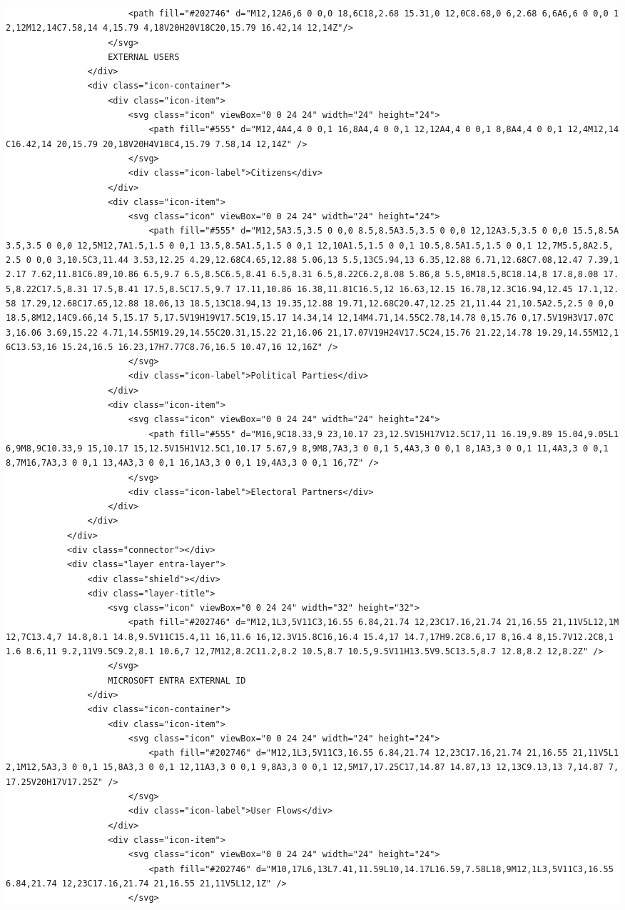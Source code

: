                             <path fill="#202746" d="M12,12A6,6 0 0,0 18,6C18,2.68 15.31,0 12,0C8.68,0 6,2.68 6,6A6,6 0 0,0 12,12M12,14C7.58,14 4,15.79 4,18V20H20V18C20,15.79 16.42,14 12,14Z"/>
                        </svg>
                        EXTERNAL USERS
                    </div>
                    <div class="icon-container">
                        <div class="icon-item">
                            <svg class="icon" viewBox="0 0 24 24" width="24" height="24">
                                <path fill="#555" d="M12,4A4,4 0 0,1 16,8A4,4 0 0,1 12,12A4,4 0 0,1 8,8A4,4 0 0,1 12,4M12,14C16.42,14 20,15.79 20,18V20H4V18C4,15.79 7.58,14 12,14Z" />
                            </svg>
                            <div class="icon-label">Citizens</div>
                        </div>
                        <div class="icon-item">
                            <svg class="icon" viewBox="0 0 24 24" width="24" height="24">
                                <path fill="#555" d="M12,5A3.5,3.5 0 0,0 8.5,8.5A3.5,3.5 0 0,0 12,12A3.5,3.5 0 0,0 15.5,8.5A3.5,3.5 0 0,0 12,5M12,7A1.5,1.5 0 0,1 13.5,8.5A1.5,1.5 0 0,1 12,10A1.5,1.5 0 0,1 10.5,8.5A1.5,1.5 0 0,1 12,7M5.5,8A2.5,2.5 0 0,0 3,10.5C3,11.44 3.53,12.25 4.29,12.68C4.65,12.88 5.06,13 5.5,13C5.94,13 6.35,12.88 6.71,12.68C7.08,12.47 7.39,12.17 7.62,11.81C6.89,10.86 6.5,9.7 6.5,8.5C6.5,8.41 6.5,8.31 6.5,8.22C6.2,8.08 5.86,8 5.5,8M18.5,8C18.14,8 17.8,8.08 17.5,8.22C17.5,8.31 17.5,8.41 17.5,8.5C17.5,9.7 17.11,10.86 16.38,11.81C16.5,12 16.63,12.15 16.78,12.3C16.94,12.45 17.1,12.58 17.29,12.68C17.65,12.88 18.06,13 18.5,13C18.94,13 19.35,12.88 19.71,12.68C20.47,12.25 21,11.44 21,10.5A2.5,2.5 0 0,0 18.5,8M12,14C9.66,14 5,15.17 5,17.5V19H19V17.5C19,15.17 14.34,14 12,14M4.71,14.55C2.78,14.78 0,15.76 0,17.5V19H3V17.07C3,16.06 3.69,15.22 4.71,14.55M19.29,14.55C20.31,15.22 21,16.06 21,17.07V19H24V17.5C24,15.76 21.22,14.78 19.29,14.55M12,16C13.53,16 15.24,16.5 16.23,17H7.77C8.76,16.5 10.47,16 12,16Z" />
                            </svg>
                            <div class="icon-label">Political Parties</div>
                        </div>
                        <div class="icon-item">
                            <svg class="icon" viewBox="0 0 24 24" width="24" height="24">
                                <path fill="#555" d="M16,9C18.33,9 23,10.17 23,12.5V15H17V12.5C17,11 16.19,9.89 15.04,9.05L16,9M8,9C10.33,9 15,10.17 15,12.5V15H1V12.5C1,10.17 5.67,9 8,9M8,7A3,3 0 0,1 5,4A3,3 0 0,1 8,1A3,3 0 0,1 11,4A3,3 0 0,1 8,7M16,7A3,3 0 0,1 13,4A3,3 0 0,1 16,1A3,3 0 0,1 19,4A3,3 0 0,1 16,7Z" />
                            </svg>
                            <div class="icon-label">Electoral Partners</div>
                        </div>
                    </div>
                </div>
                <div class="connector"></div>
                <div class="layer entra-layer">
                    <div class="shield"></div>
                    <div class="layer-title">
                        <svg class="icon" viewBox="0 0 24 24" width="32" height="32">
                            <path fill="#202746" d="M12,1L3,5V11C3,16.55 6.84,21.74 12,23C17.16,21.74 21,16.55 21,11V5L12,1M12,7C13.4,7 14.8,8.1 14.8,9.5V11C15.4,11 16,11.6 16,12.3V15.8C16,16.4 15.4,17 14.7,17H9.2C8.6,17 8,16.4 8,15.7V12.2C8,11.6 8.6,11 9.2,11V9.5C9.2,8.1 10.6,7 12,7M12,8.2C11.2,8.2 10.5,8.7 10.5,9.5V11H13.5V9.5C13.5,8.7 12.8,8.2 12,8.2Z" />
                        </svg>
                        MICROSOFT ENTRA EXTERNAL ID
                    </div>
                    <div class="icon-container">
                        <div class="icon-item">
                            <svg class="icon" viewBox="0 0 24 24" width="24" height="24">
                                <path fill="#202746" d="M12,1L3,5V11C3,16.55 6.84,21.74 12,23C17.16,21.74 21,16.55 21,11V5L12,1M12,5A3,3 0 0,1 15,8A3,3 0 0,1 12,11A3,3 0 0,1 9,8A3,3 0 0,1 12,5M17,17.25C17,14.87 14.87,13 12,13C9.13,13 7,14.87 7,17.25V20H17V17.25Z" />
                            </svg>
                            <div class="icon-label">User Flows</div>
                        </div>
                        <div class="icon-item">
                            <svg class="icon" viewBox="0 0 24 24" width="24" height="24">
                                <path fill="#202746" d="M10,17L6,13L7.41,11.59L10,14.17L16.59,7.58L18,9M12,1L3,5V11C3,16.55 6.84,21.74 12,23C17.16,21.74 21,16.55 21,11V5L12,1Z" />
                            </svg>